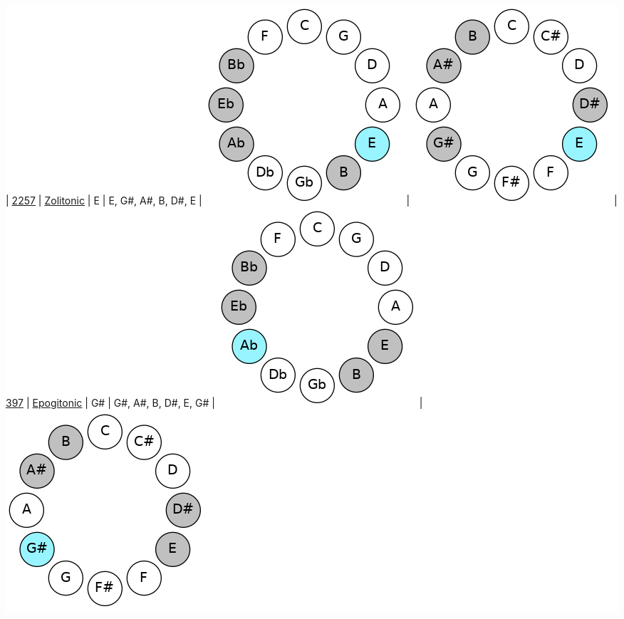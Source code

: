 | [2257](https://ianring.com/musictheory/scales/2257) | [Zolitonic](ModeZolitonic.md) | E | E, G#, A#, B, D#, E | ![ENaturalZolitonic](CircleOfFifthModeENaturalZolitonic.png) | ![ENaturalZolitonic](ChromaticCircleModeENaturalZolitonic.png) 
| [397](https://ianring.com/musictheory/scales/397) | [Epogitonic](ModeEpogitonic.md) | G# | G#, A#, B, D#, E, G# | ![GSharpEpogitonic](CircleOfFifthModeGSharpEpogitonic.png) | ![GSharpEpogitonic](ChromaticCircleModeGSharpEpogitonic.png) 